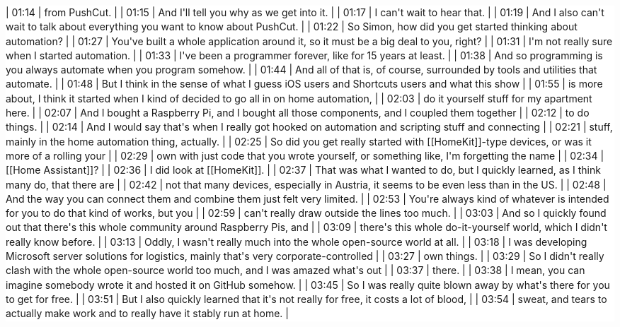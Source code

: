 | 01:14      | from PushCut.                                                                                       |
| 01:15      | And I'll tell you why as we get into it.                                                            |
| 01:17      | I can't wait to hear that.                                                                          |
| 01:19      | And I also can't wait to talk about everything you want to know about PushCut.                      |
| 01:22      | So Simon, how did you get started thinking about automation?                                        |
| 01:27      | You've built a whole application around it, so it must be a big deal to you, right?                 |
| 01:31      | I'm not really sure when I started automation.                                                      |
| 01:33      | I've been a programmer forever, like for 15 years at least.                                         |
| 01:38      | And so programming is you always automate when you program somehow.                                 |
| 01:44      | And all of that is, of course, surrounded by tools and utilities that automate.                     |
| 01:48      | But I think in the sense of what I guess iOS users and Shortcuts users and what this show           |
| 01:55      | is more about, I think it started when I kind of decided to go all in on home automation,           |
| 02:03      | do it yourself stuff for my apartment here.                                                         |
| 02:07      | And I bought a Raspberry Pi, and I bought all those components, and I coupled them together         |
| 02:12      | to do things.                                                                                       |
| 02:14      | And I would say that's when I really got hooked on automation and scripting stuff and connecting    |
| 02:21      | stuff, mainly in the home automation thing, actually.                                               |
| 02:25      | So did you get really started with [[HomeKit]]-type devices, or was it more of a rolling your           |
| 02:29      | own with just code that you wrote yourself, or something like, I'm forgetting the name              |
| 02:34      | [[Home Assistant]]?                                                                                     |
| 02:36      | I did look at [[HomeKit]].                                                                              |
| 02:37      | That was what I wanted to do, but I quickly learned, as I think many do, that there are             |
| 02:42      | not that many devices, especially in Austria, it seems to be even less than in the US.              |
| 02:48      | And the way you can connect them and combine them just felt very limited.                           |
| 02:53      | You're always kind of whatever is intended for you to do that kind of works, but you                |
| 02:59      | can't really draw outside the lines too much.                                                       |
| 03:03      | And so I quickly found out that there's this whole community around Raspberry Pis, and              |
| 03:09      | there's this whole do-it-yourself world, which I didn't really know before.                         |
| 03:13      | Oddly, I wasn't really much into the whole open-source world at all.                                |
| 03:18      | I was developing Microsoft server solutions for logistics, mainly that's very corporate-controlled  |
| 03:27      | own things.                                                                                         |
| 03:29      | So I didn't really clash with the whole open-source world too much, and I was amazed what's out     |
| 03:37      | there.                                                                                              |
| 03:38      | I mean, you can imagine somebody wrote it and hosted it on GitHub somehow.                          |
| 03:45      | So I was really quite blown away by what's there for you to get for free.                           |
| 03:51      | But I also quickly learned that it's not really for free, it costs a lot of blood,                  |
| 03:54      | sweat, and tears to actually make work and to really have it stably run at home.                    |